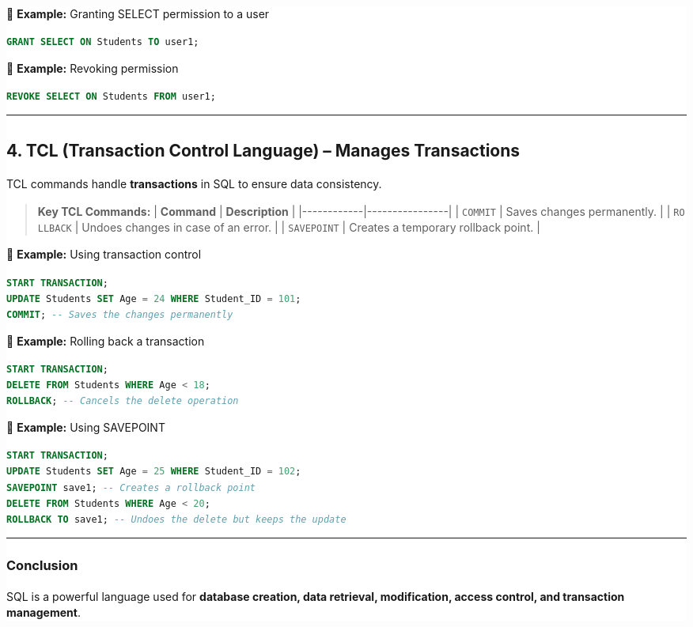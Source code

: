 🔹 **Example:** Granting SELECT permission to a user

```sql
GRANT SELECT ON Students TO user1;
```

🔹 **Example:** Revoking permission

```sql
REVOKE SELECT ON Students FROM user1;
```

---

## **4. TCL (Transaction Control Language) – Manages Transactions**

TCL commands handle **transactions** in SQL to ensure data consistency.

> **Key TCL Commands:**
> | **Command** | **Description** |
> |------------|----------------|
> | `COMMIT` | Saves changes permanently. |
> | `ROLLBACK` | Undoes changes in case of an error. |
> | `SAVEPOINT` | Creates a temporary rollback point. |

🔹 **Example:** Using transaction control

```sql
START TRANSACTION;
UPDATE Students SET Age = 24 WHERE Student_ID = 101;
COMMIT; -- Saves the changes permanently
```

🔹 **Example:** Rolling back a transaction

```sql
START TRANSACTION;
DELETE FROM Students WHERE Age < 18;
ROLLBACK; -- Cancels the delete operation
```

🔹 **Example:** Using SAVEPOINT

```sql
START TRANSACTION;
UPDATE Students SET Age = 25 WHERE Student_ID = 102;
SAVEPOINT save1; -- Creates a rollback point
DELETE FROM Students WHERE Age < 20;
ROLLBACK TO save1; -- Undoes the delete but keeps the update
```

---

### **Conclusion**

SQL is a powerful language used for **database creation, data retrieval, modification, access control, and transaction management**.
